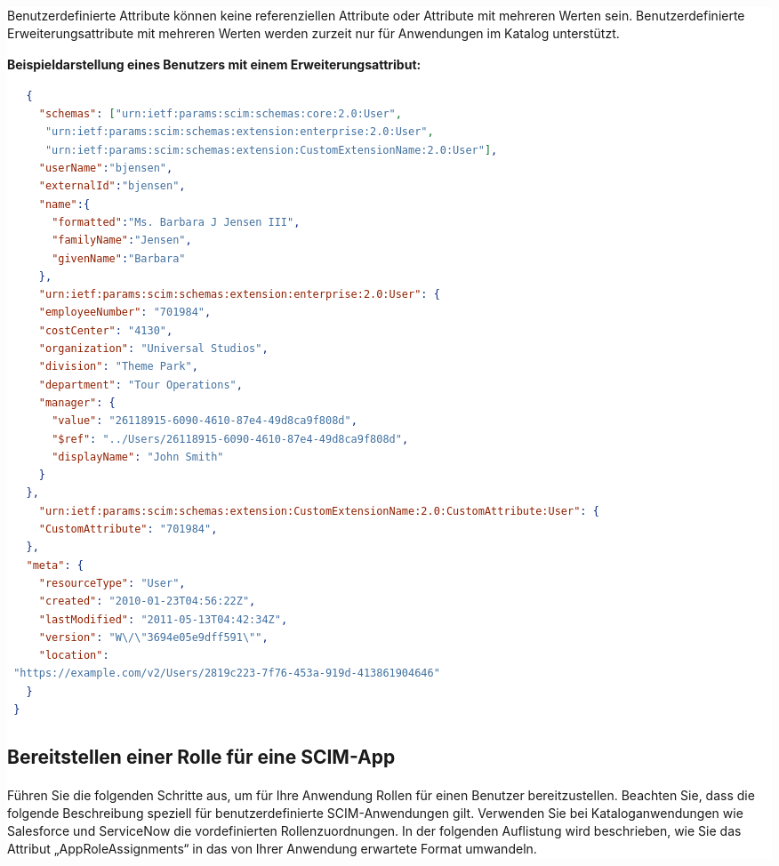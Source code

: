 Benutzerdefinierte Attribute können keine referenziellen Attribute oder Attribute mit mehreren Werten sein. Benutzerdefinierte Erweiterungsattribute mit mehreren Werten werden zurzeit nur für Anwendungen im Katalog unterstützt.  
 
**Beispieldarstellung eines Benutzers mit einem Erweiterungsattribut:**

```json
   {
     "schemas": ["urn:ietf:params:scim:schemas:core:2.0:User",
      "urn:ietf:params:scim:schemas:extension:enterprise:2.0:User",
      "urn:ietf:params:scim:schemas:extension:CustomExtensionName:2.0:User"],
     "userName":"bjensen",
     "externalId":"bjensen",
     "name":{
       "formatted":"Ms. Barbara J Jensen III",
       "familyName":"Jensen",
       "givenName":"Barbara"
     },
     "urn:ietf:params:scim:schemas:extension:enterprise:2.0:User": {
     "employeeNumber": "701984",
     "costCenter": "4130",
     "organization": "Universal Studios",
     "division": "Theme Park",
     "department": "Tour Operations",
     "manager": {
       "value": "26118915-6090-4610-87e4-49d8ca9f808d",
       "$ref": "../Users/26118915-6090-4610-87e4-49d8ca9f808d",
       "displayName": "John Smith"
     }
   },
     "urn:ietf:params:scim:schemas:extension:CustomExtensionName:2.0:CustomAttribute:User": {
     "CustomAttribute": "701984",
   },
   "meta": {
     "resourceType": "User",
     "created": "2010-01-23T04:56:22Z",
     "lastModified": "2011-05-13T04:42:34Z",
     "version": "W\/\"3694e05e9dff591\"",
     "location":
 "https://example.com/v2/Users/2819c223-7f76-453a-919d-413861904646"
   }
 }
```


## <a name="provisioning-a-role-to-a-scim-app"></a>Bereitstellen einer Rolle für eine SCIM-App
Führen Sie die folgenden Schritte aus, um für Ihre Anwendung Rollen für einen Benutzer bereitzustellen. Beachten Sie, dass die folgende Beschreibung speziell für benutzerdefinierte SCIM-Anwendungen gilt. Verwenden Sie bei Kataloganwendungen wie Salesforce und ServiceNow die vordefinierten Rollenzuordnungen. In der folgenden Auflistung wird beschrieben, wie Sie das Attribut „AppRoleAssignments“ in das von Ihrer Anwendung erwartete Format umwandeln.
